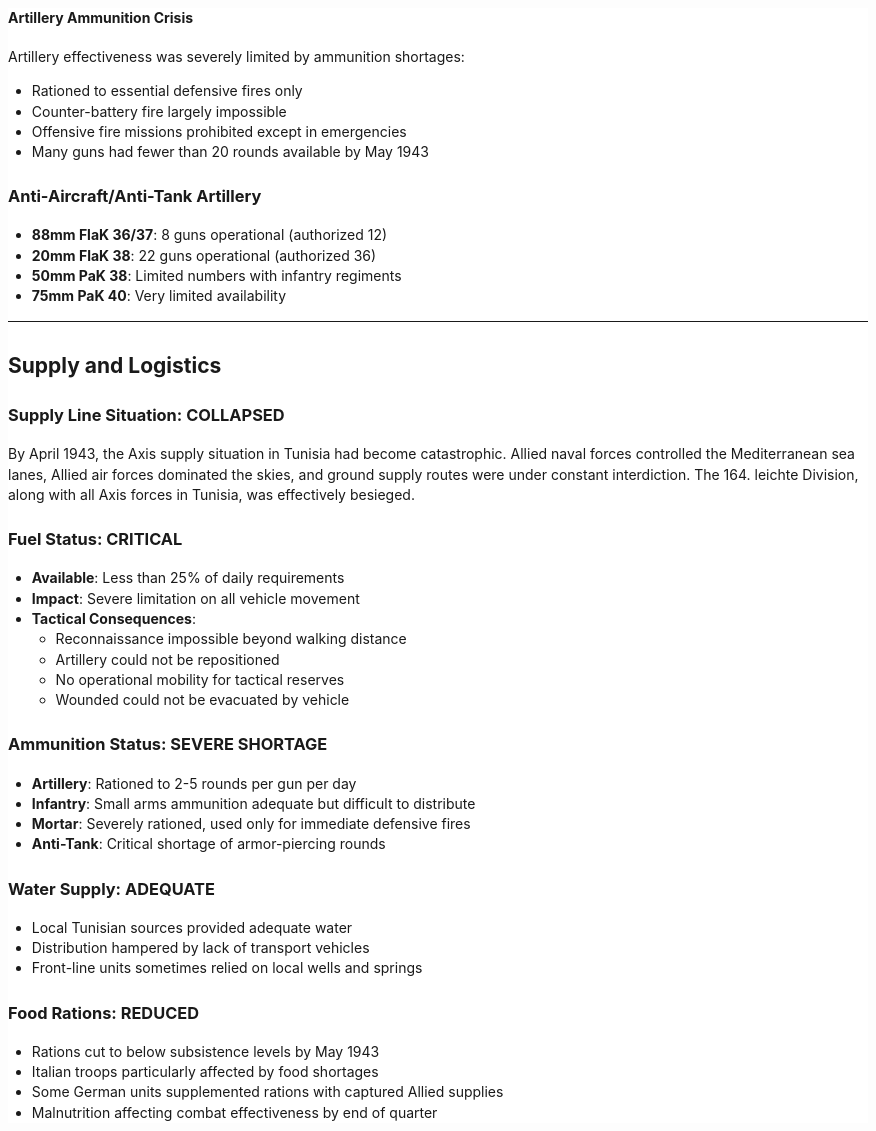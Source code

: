 #### Artillery Ammunition Crisis
Artillery effectiveness was severely limited by ammunition shortages:
- Rationed to essential defensive fires only
- Counter-battery fire largely impossible
- Offensive fire missions prohibited except in emergencies
- Many guns had fewer than 20 rounds available by May 1943

### Anti-Aircraft/Anti-Tank Artillery
- **88mm FlaK 36/37**: 8 guns operational (authorized 12)
- **20mm FlaK 38**: 22 guns operational (authorized 36)
- **50mm PaK 38**: Limited numbers with infantry regiments
- **75mm PaK 40**: Very limited availability

---

## Supply and Logistics

### Supply Line Situation: COLLAPSED

By April 1943, the Axis supply situation in Tunisia had become catastrophic. Allied naval forces controlled the Mediterranean sea lanes, Allied air forces dominated the skies, and ground supply routes were under constant interdiction. The 164. leichte Division, along with all Axis forces in Tunisia, was effectively besieged.

### Fuel Status: CRITICAL
- **Available**: Less than 25% of daily requirements
- **Impact**: Severe limitation on all vehicle movement
- **Tactical Consequences**:
  - Reconnaissance impossible beyond walking distance
  - Artillery could not be repositioned
  - No operational mobility for tactical reserves
  - Wounded could not be evacuated by vehicle

### Ammunition Status: SEVERE SHORTAGE
- **Artillery**: Rationed to 2-5 rounds per gun per day
- **Infantry**: Small arms ammunition adequate but difficult to distribute
- **Mortar**: Severely rationed, used only for immediate defensive fires
- **Anti-Tank**: Critical shortage of armor-piercing rounds

### Water Supply: ADEQUATE
- Local Tunisian sources provided adequate water
- Distribution hampered by lack of transport vehicles
- Front-line units sometimes relied on local wells and springs

### Food Rations: REDUCED
- Rations cut to below subsistence levels by May 1943
- Italian troops particularly affected by food shortages
- Some German units supplemented rations with captured Allied supplies
- Malnutrition affecting combat effectiveness by end of quarter
